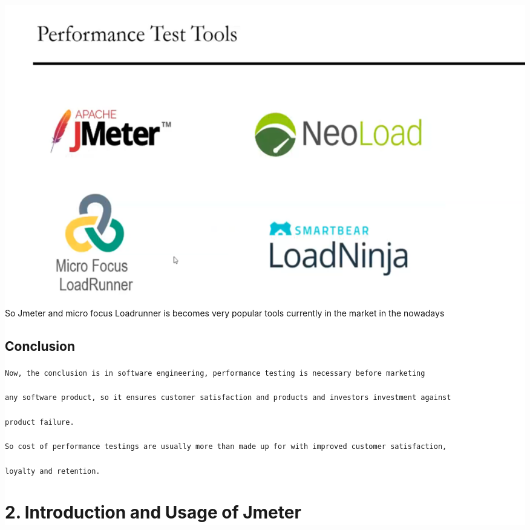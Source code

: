 ![alt text](image-9.png)
So Jmeter and micro focus Loadrunner is becomes very popular tools currently in the market in the nowadays
## Conclusion
```
Now, the conclusion is in software engineering, performance testing is necessary before marketing

any software product, so it ensures customer satisfaction and products and investors investment against

product failure.

So cost of performance testings are usually more than made up for with improved customer satisfaction,

loyalty and retention.
```
# 2. Introduction and Usage of Jmeter